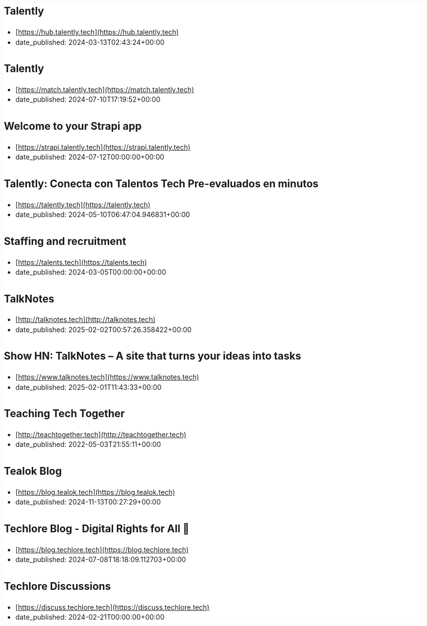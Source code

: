  ## Talently
 - [https://hub.talently.tech](https://hub.talently.tech)
 - date_published: 2024-03-13T02:43:24+00:00

 ## Talently
 - [https://match.talently.tech](https://match.talently.tech)
 - date_published: 2024-07-10T17:19:52+00:00

 ## Welcome to your Strapi app
 - [https://strapi.talently.tech](https://strapi.talently.tech)
 - date_published: 2024-07-12T00:00:00+00:00

 ## Talently: Conecta con Talentos Tech Pre-evaluados en minutos
 - [https://talently.tech](https://talently.tech)
 - date_published: 2024-05-10T06:47:04.946831+00:00

 ## Staffing and recruitment
 - [https://talents.tech](https://talents.tech)
 - date_published: 2024-03-05T00:00:00+00:00

 ## TalkNotes
 - [http://talknotes.tech](http://talknotes.tech)
 - date_published: 2025-02-02T00:57:26.358422+00:00

 ## Show HN: TalkNotes – A site that turns your ideas into tasks
 - [https://www.talknotes.tech](https://www.talknotes.tech)
 - date_published: 2025-02-01T11:43:33+00:00

 ## Teaching Tech Together
 - [http://teachtogether.tech](http://teachtogether.tech)
 - date_published: 2022-05-03T21:55:11+00:00

 ## Tealok Blog
 - [https://blog.tealok.tech](https://blog.tealok.tech)
 - date_published: 2024-11-13T00:27:29+00:00

 ## Techlore Blog - Digital Rights for All 🔐
 - [https://blog.techlore.tech](https://blog.techlore.tech)
 - date_published: 2024-07-08T18:18:09.112703+00:00

 ## Techlore Discussions
 - [https://discuss.techlore.tech](https://discuss.techlore.tech)
 - date_published: 2024-02-21T00:00:00+00:00
